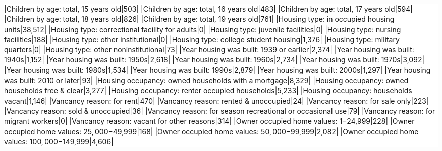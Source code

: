 |Children by age: total, 15 years old|503|
|Children by age: total, 16 years old|483|
|Children by age: total, 17 years old|594|
|Children by age: total, 18 years old|826|
|Children by age: total, 19 years old|761|
|Housing type: in occupied housing units|38,512|
|Housing type: correctional facility for adults|0|
|Housing type: juvenile facilities|0|
|Housing type: nursing facilities|188|
|Housing type: other institutional|0|
|Housing type: college student housing|1,376|
|Housing type: military quarters|0|
|Housing type: other noninstitutional|73|
|Year housing was built: 1939 or earlier|2,374|
|Year housing was built: 1940s|1,152|
|Year housing was built: 1950s|2,618|
|Year housing was built: 1960s|2,734|
|Year housing was built: 1970s|3,092|
|Year housing was built: 1980s|1,534|
|Year housing was built: 1990s|2,879|
|Year housing was built: 2000s|1,297|
|Year housing was built: 2010 or later|93|
|Housing occupancy: owned households with a mortgage|8,329|
|Housing occupancy: owned households free & clear|3,277|
|Housing occupancy: renter occupied households|5,233|
|Housing occupancy: households vacant|1,146|
|Vancancy reason: for rent|470|
|Vancancy reason: rented & unoccupied|24|
|Vancancy reason: for sale only|223|
|Vancancy reason: sold & unoccupied|36|
|Vancancy reason: for season recreational or occasional use|79|
|Vancancy reason: for migrant workers|0|
|Vancancy reason: vacant for other reasons|314|
|Owner occupied home values: $1-$24,999|228|
|Owner occupied home values: $25,000-$49,999|168|
|Owner occupied home values: $50,000-$99,999|2,082|
|Owner occupied home values: $100,000-$149,999|4,606|